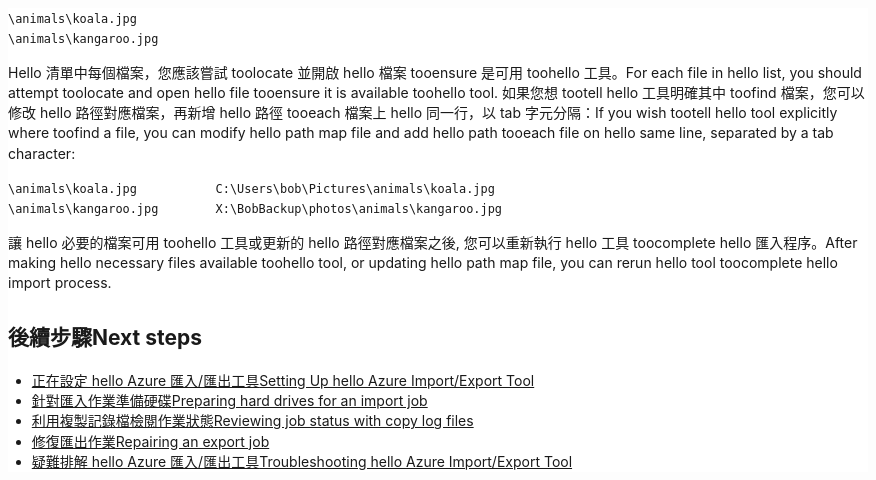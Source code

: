 ```
\animals\koala.jpg  
\animals\kangaroo.jpg  
```
  
 <span data-ttu-id="b930f-169">Hello 清單中每個檔案，您應該嘗試 toolocate 並開啟 hello 檔案 tooensure 是可用 toohello 工具。</span><span class="sxs-lookup"><span data-stu-id="b930f-169">For each file in hello list, you should attempt toolocate and open hello file tooensure it is available toohello tool.</span></span> <span data-ttu-id="b930f-170">如果您想 tootell hello 工具明確其中 toofind 檔案，您可以修改 hello 路徑對應檔案，再新增 hello 路徑 tooeach 檔案上 hello 同一行，以 tab 字元分隔：</span><span class="sxs-lookup"><span data-stu-id="b930f-170">If you wish tootell hello tool explicitly where toofind a file, you can modify hello path map file and add hello path tooeach file on hello same line, separated by a tab character:</span></span>  
  
```
\animals\koala.jpg           C:\Users\bob\Pictures\animals\koala.jpg  
\animals\kangaroo.jpg        X:\BobBackup\photos\animals\kangaroo.jpg  
```
  
<span data-ttu-id="b930f-171">讓 hello 必要的檔案可用 toohello 工具或更新的 hello 路徑對應檔案之後, 您可以重新執行 hello 工具 toocomplete hello 匯入程序。</span><span class="sxs-lookup"><span data-stu-id="b930f-171">After making hello necessary files available toohello tool, or updating hello path map file, you can rerun hello tool toocomplete hello import process.</span></span>  
  
## <a name="next-steps"></a><span data-ttu-id="b930f-172">後續步驟</span><span class="sxs-lookup"><span data-stu-id="b930f-172">Next steps</span></span>
 
* [<span data-ttu-id="b930f-173">正在設定 hello Azure 匯入/匯出工具</span><span class="sxs-lookup"><span data-stu-id="b930f-173">Setting Up hello Azure Import/Export Tool</span></span>](storage-import-export-tool-setup-v1.md)   
* [<span data-ttu-id="b930f-174">針對匯入作業準備硬碟</span><span class="sxs-lookup"><span data-stu-id="b930f-174">Preparing hard drives for an import job</span></span>](storage-import-export-tool-preparing-hard-drives-import-v1.md)   
* [<span data-ttu-id="b930f-175">利用複製記錄檔檢閱作業狀態</span><span class="sxs-lookup"><span data-stu-id="b930f-175">Reviewing job status with copy log files</span></span>](storage-import-export-tool-reviewing-job-status-v1.md)   
* [<span data-ttu-id="b930f-176">修復匯出作業</span><span class="sxs-lookup"><span data-stu-id="b930f-176">Repairing an export job</span></span>](storage-import-export-tool-repairing-an-export-job-v1.md)   
* [<span data-ttu-id="b930f-177">疑難排解 hello Azure 匯入/匯出工具</span><span class="sxs-lookup"><span data-stu-id="b930f-177">Troubleshooting hello Azure Import/Export Tool</span></span>](storage-import-export-tool-troubleshooting-v1.md)
